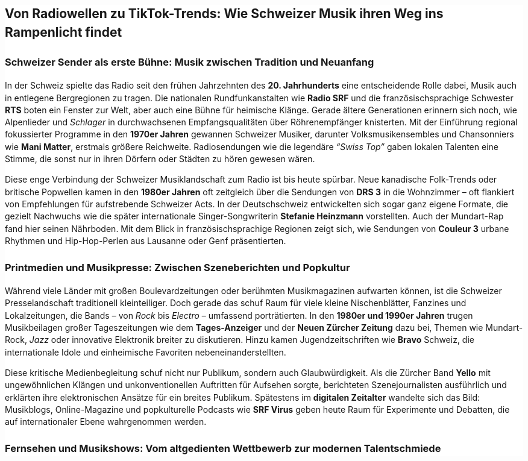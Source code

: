 ## Von Radiowellen zu TikTok-Trends: Wie Schweizer Musik ihren Weg ins Rampenlicht findet

### Schweizer Sender als erste Bühne: Musik zwischen Tradition und Neuanfang

In der Schweiz spielte das Radio seit den frühen Jahrzehnten des **20. Jahrhunderts** eine
entscheidende Rolle dabei, Musik auch in entlegene Bergregionen zu tragen. Die nationalen
Rundfunkanstalten wie **Radio SRF** und die französischsprachige Schwester **RTS** boten ein Fenster
zur Welt, aber auch eine Bühne für heimische Klänge. Gerade ältere Generationen erinnern sich noch,
wie Alpenlieder und _Schlager_ in durchwachsenen Empfangsqualitäten über Röhrenempfänger knisterten.
Mit der Einführung regional fokussierter Programme in den **1970er Jahren** gewannen Schweizer
Musiker, darunter Volksmusikensembles und Chansonniers wie **Mani Matter**, erstmals größere
Reichweite. Radiosendungen wie die legendäre _“Swiss Top”_ gaben lokalen Talenten eine Stimme, die
sonst nur in ihren Dörfern oder Städten zu hören gewesen wären.

Diese enge Verbindung der Schweizer Musiklandschaft zum Radio ist bis heute spürbar. Neue kanadische
Folk-Trends oder britische Popwellen kamen in den **1980er Jahren** oft zeitgleich über die
Sendungen von **DRS 3** in die Wohnzimmer – oft flankiert von Empfehlungen für aufstrebende
Schweizer Acts. In der Deutschschweiz entwickelten sich sogar ganz eigene Formate, die gezielt
Nachwuchs wie die später internationale Singer-Songwriterin **Stefanie Heinzmann** vorstellten. Auch
der Mundart-Rap fand hier seinen Nährboden. Mit dem Blick in französischsprachige Regionen zeigt
sich, wie Sendungen von **Couleur 3** urbane Rhythmen und Hip-Hop-Perlen aus Lausanne oder Genf
präsentierten.

### Printmedien und Musikpresse: Zwischen Szeneberichten und Popkultur

Während viele Länder mit großen Boulevardzeitungen oder berühmten Musikmagazinen aufwarten können,
ist die Schweizer Presselandschaft traditionell kleinteiliger. Doch gerade das schuf Raum für viele
kleine Nischenblätter, Fanzines und Lokalzeitungen, die Bands – von _Rock_ bis _Electro_ – umfassend
porträtierten. In den **1980er und 1990er Jahren** trugen Musikbeilagen großer Tageszeitungen wie
dem **Tages-Anzeiger** und der **Neuen Zürcher Zeitung** dazu bei, Themen wie Mundart-Rock, _Jazz_
oder innovative Elektronik breiter zu diskutieren. Hinzu kamen Jugendzeitschriften wie **Bravo**
Schweiz, die internationale Idole und einheimische Favoriten nebeneinanderstellten.

Diese kritische Medienbegleitung schuf nicht nur Publikum, sondern auch Glaubwürdigkeit. Als die
Zürcher Band **Yello** mit ungewöhnlichen Klängen und unkonventionellen Auftritten für Aufsehen
sorgte, berichteten Szenejournalisten ausführlich und erklärten ihre elektronischen Ansätze für ein
breites Publikum. Spätestens im **digitalen Zeitalter** wandelte sich das Bild: Musikblogs,
Online-Magazine und popkulturelle Podcasts wie **SRF Virus** geben heute Raum für Experimente und
Debatten, die auf internationaler Ebene wahrgenommen werden.

### Fernsehen und Musikshows: Vom altgedienten Wettbewerb zur modernen Talentschmiede
